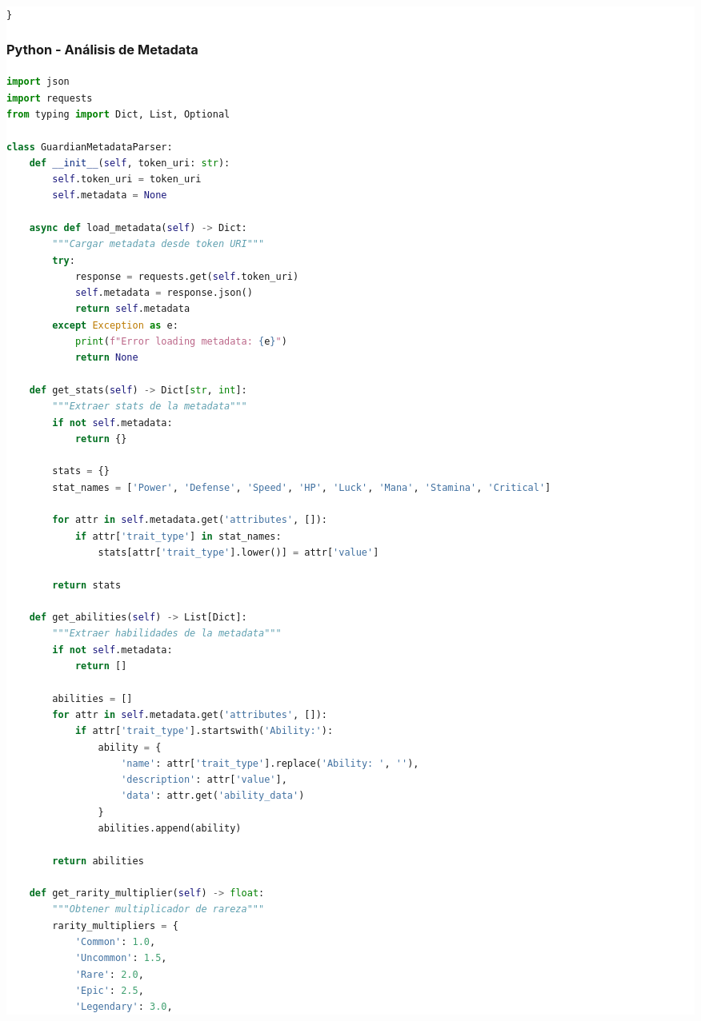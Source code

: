 ```solidity
}
```

### Python - Análisis de Metadata
```python
import json
import requests
from typing import Dict, List, Optional

class GuardianMetadataParser:
    def __init__(self, token_uri: str):
        self.token_uri = token_uri
        self.metadata = None
    
    async def load_metadata(self) -> Dict:
        """Cargar metadata desde token URI"""
        try:
            response = requests.get(self.token_uri)
            self.metadata = response.json()
            return self.metadata
        except Exception as e:
            print(f"Error loading metadata: {e}")
            return None
    
    def get_stats(self) -> Dict[str, int]:
        """Extraer stats de la metadata"""
        if not self.metadata:
            return {}
        
        stats = {}
        stat_names = ['Power', 'Defense', 'Speed', 'HP', 'Luck', 'Mana', 'Stamina', 'Critical']
        
        for attr in self.metadata.get('attributes', []):
            if attr['trait_type'] in stat_names:
                stats[attr['trait_type'].lower()] = attr['value']
        
        return stats
    
    def get_abilities(self) -> List[Dict]:
        """Extraer habilidades de la metadata"""
        if not self.metadata:
            return []
        
        abilities = []
        for attr in self.metadata.get('attributes', []):
            if attr['trait_type'].startswith('Ability:'):
                ability = {
                    'name': attr['trait_type'].replace('Ability: ', ''),
                    'description': attr['value'],
                    'data': attr.get('ability_data')
                }
                abilities.append(ability)
        
        return abilities
    
    def get_rarity_multiplier(self) -> float:
        """Obtener multiplicador de rareza"""
        rarity_multipliers = {
            'Common': 1.0,
            'Uncommon': 1.5,
            'Rare': 2.0,
            'Epic': 2.5,
            'Legendary': 3.0,
```